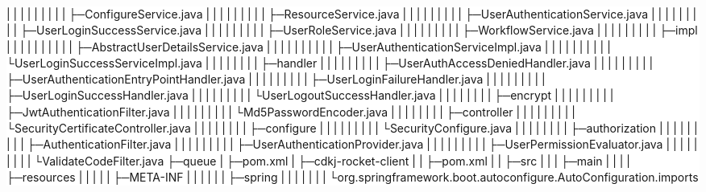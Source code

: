 |    |       |  |  |  |  |       |    |    ├─ConfigureService.java
|    |       |  |  |  |  |       |    |    ├─ResourceService.java
|    |       |  |  |  |  |       |    |    ├─UserAuthenticationService.java
|    |       |  |  |  |  |       |    |    ├─UserLoginSuccessService.java
|    |       |  |  |  |  |       |    |    ├─UserRoleService.java
|    |       |  |  |  |  |       |    |    ├─WorkflowService.java
|    |       |  |  |  |  |       |    |    ├─impl
|    |       |  |  |  |  |       |    |    |  ├─AbstractUserDetailsService.java
|    |       |  |  |  |  |       |    |    |  ├─UserAuthenticationServiceImpl.java
|    |       |  |  |  |  |       |    |    |  └UserLoginSuccessServiceImpl.java
|    |       |  |  |  |  |       |    ├─handler
|    |       |  |  |  |  |       |    |    ├─UserAuthAccessDeniedHandler.java
|    |       |  |  |  |  |       |    |    ├─UserAuthenticationEntryPointHandler.java
|    |       |  |  |  |  |       |    |    ├─UserLoginFailureHandler.java
|    |       |  |  |  |  |       |    |    ├─UserLoginSuccessHandler.java
|    |       |  |  |  |  |       |    |    └UserLogoutSuccessHandler.java
|    |       |  |  |  |  |       |    ├─encrypt
|    |       |  |  |  |  |       |    |    ├─JwtAuthenticationFilter.java
|    |       |  |  |  |  |       |    |    └Md5PasswordEncoder.java
|    |       |  |  |  |  |       |    ├─controller
|    |       |  |  |  |  |       |    |     └SecurityCertificateController.java
|    |       |  |  |  |  |       |    ├─configure
|    |       |  |  |  |  |       |    |     └SecurityConfigure.java
|    |       |  |  |  |  |       |    ├─authorization
|    |       |  |  |  |  |       |    |       ├─AuthenticationFilter.java
|    |       |  |  |  |  |       |    |       ├─UserAuthenticationProvider.java
|    |       |  |  |  |  |       |    |       ├─UserPermissionEvaluator.java
|    |       |  |  |  |  |       |    |       └ValidateCodeFilter.java
├─queue
|   ├─pom.xml
|   ├─cdkj-rocket-client
|   |         ├─pom.xml
|   |         ├─src
|   |         |  ├─main
|   |         |  |  ├─resources
|   |         |  |  |     ├─META-INF
|   |         |  |  |     |    ├─spring
|   |         |  |  |     |    |   └org.springframework.boot.autoconfigure.AutoConfiguration.imports